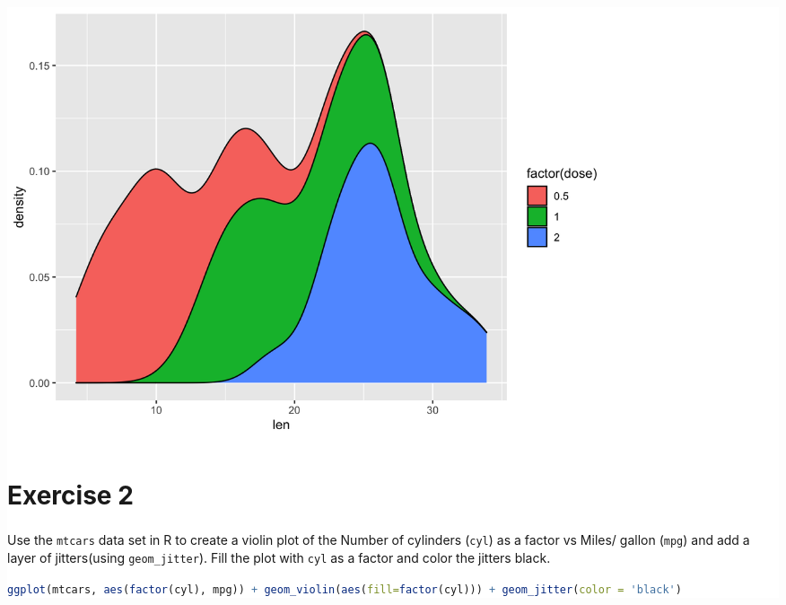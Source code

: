 <img src="081-to_ggplot_or_not_to_ggplot-some_other_other_geom_files/figure-html/q1-solution-1.png" width="672" />


# Exercise 2

Use the `mtcars` data set in R to create a violin plot of the Number of cylinders (`cyl`) as a factor vs Miles/ gallon (`mpg`) and add a layer of jitters(using `geom_jitter`). Fill the plot with `cyl` as a factor and color the jitters black.




```r
ggplot(mtcars, aes(factor(cyl), mpg)) + geom_violin(aes(fill=factor(cyl))) + geom_jitter(color = 'black')
```
